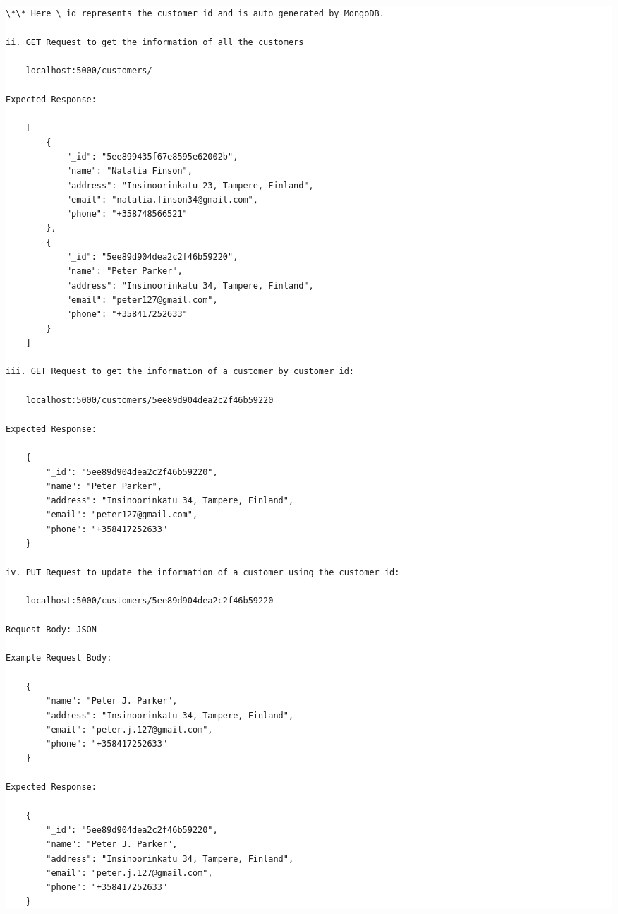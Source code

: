     \*\* Here \_id represents the customer id and is auto generated by MongoDB.

    ii. GET Request to get the information of all the customers

        localhost:5000/customers/

    Expected Response:

        [
            {
                "_id": "5ee899435f67e8595e62002b",
                "name": "Natalia Finson",
                "address": "Insinoorinkatu 23, Tampere, Finland",
                "email": "natalia.finson34@gmail.com",
                "phone": "+358748566521"
            },
            {
                "_id": "5ee89d904dea2c2f46b59220",
                "name": "Peter Parker",
                "address": "Insinoorinkatu 34, Tampere, Finland",
                "email": "peter127@gmail.com",
                "phone": "+358417252633"
            }
        ]

    iii. GET Request to get the information of a customer by customer id:

        localhost:5000/customers/5ee89d904dea2c2f46b59220

    Expected Response:

        {
            "_id": "5ee89d904dea2c2f46b59220",
            "name": "Peter Parker",
            "address": "Insinoorinkatu 34, Tampere, Finland",
            "email": "peter127@gmail.com",
            "phone": "+358417252633"
        }

    iv. PUT Request to update the information of a customer using the customer id:

        localhost:5000/customers/5ee89d904dea2c2f46b59220

    Request Body: JSON

    Example Request Body:

        {
            "name": "Peter J. Parker",
            "address": "Insinoorinkatu 34, Tampere, Finland",
            "email": "peter.j.127@gmail.com",
            "phone": "+358417252633"
        }

    Expected Response:

        {
            "_id": "5ee89d904dea2c2f46b59220",
            "name": "Peter J. Parker",
            "address": "Insinoorinkatu 34, Tampere, Finland",
            "email": "peter.j.127@gmail.com",
            "phone": "+358417252633"
        }
